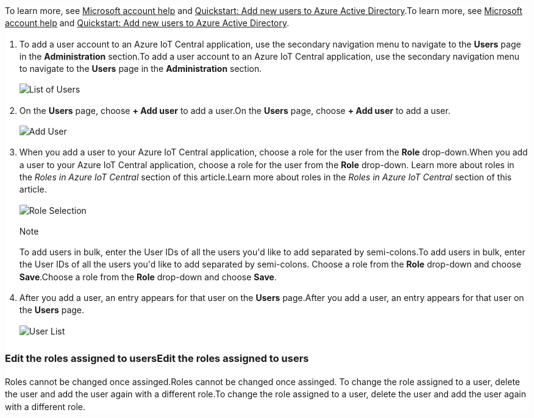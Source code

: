 <span data-ttu-id="f5bc9-171">To learn more, see [Microsoft account help](https://support.microsoft.com/products/microsoft-account?category=manage-account) and  [Quickstart: Add new users to Azure Active Directory](https://docs.microsoft.com/azure/active-directory/add-users-azure-active-directory).</span><span class="sxs-lookup"><span data-stu-id="f5bc9-171">To learn more, see [Microsoft account help](https://support.microsoft.com/products/microsoft-account?category=manage-account) and  [Quickstart: Add new users to Azure Active Directory](https://docs.microsoft.com/azure/active-directory/add-users-azure-active-directory).</span></span>

1. <span data-ttu-id="f5bc9-172">To add a user account to an Azure IoT Central application, use the secondary navigation menu to navigate to the **Users** page in the **Administration** section.</span><span class="sxs-lookup"><span data-stu-id="f5bc9-172">To add a user account to an Azure IoT Central application, use the secondary navigation menu to navigate to the **Users** page in the **Administration** section.</span></span>

    ![List of Users](media\howto-administer\image1.png)

1. <span data-ttu-id="f5bc9-174">On the **Users** page, choose **+ Add user** to add a user.</span><span class="sxs-lookup"><span data-stu-id="f5bc9-174">On the **Users** page, choose **+ Add user** to add a user.</span></span>

    ![Add User](media\howto-administer\image2.png)

1. <span data-ttu-id="f5bc9-176">When you add a user to your Azure IoT Central application, choose a role for the user from the **Role** drop-down.</span><span class="sxs-lookup"><span data-stu-id="f5bc9-176">When you add a user to your Azure IoT Central application, choose a role for the user from the **Role** drop-down.</span></span> <span data-ttu-id="f5bc9-177">Learn more about roles in the *Roles in Azure IoT Central* section of this article.</span><span class="sxs-lookup"><span data-stu-id="f5bc9-177">Learn more about roles in the *Roles in Azure IoT Central* section of this article.</span></span>

    ![Role Selection](media\howto-administer\image3.png)

    > [!NOTE]
    >  <span data-ttu-id="f5bc9-179">To add users in bulk, enter the User IDs of all the users you'd like to add separated by semi-colons.</span><span class="sxs-lookup"><span data-stu-id="f5bc9-179">To add users in bulk, enter the User IDs of all the users you'd like to add separated by semi-colons.</span></span> <span data-ttu-id="f5bc9-180">Choose a role from the **Role** drop-down and choose **Save**.</span><span class="sxs-lookup"><span data-stu-id="f5bc9-180">Choose a role from the **Role** drop-down and choose **Save**.</span></span>

1. <span data-ttu-id="f5bc9-181">After you add a user, an entry appears for that user on the **Users** page.</span><span class="sxs-lookup"><span data-stu-id="f5bc9-181">After you add a user, an entry appears for that user on the **Users** page.</span></span>

    ![User List](media\howto-administer\image4.png)

### <a name="edit-the-roles-assigned-to-users"></a><span data-ttu-id="f5bc9-183">Edit the roles assigned to users</span><span class="sxs-lookup"><span data-stu-id="f5bc9-183">Edit the roles assigned to users</span></span>

<span data-ttu-id="f5bc9-184">Roles cannot be changed once assinged.</span><span class="sxs-lookup"><span data-stu-id="f5bc9-184">Roles cannot be changed once assinged.</span></span> <span data-ttu-id="f5bc9-185">To change the role assigned to a user, delete the user and add the user again with a different role.</span><span class="sxs-lookup"><span data-stu-id="f5bc9-185">To change the role assigned to a user, delete the user and add the user again with a different role.</span></span>
